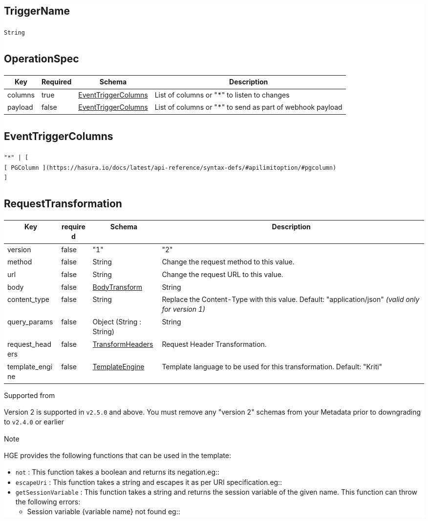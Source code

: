 
## TriggerName​

`String`

## OperationSpec​

| Key | Required | Schema | Description |
|---|---|---|---|
| columns | true | [ EventTriggerColumns ](https://hasura.io/docs/latest/api-reference/syntax-defs/#apilimitoption/#eventtriggercolumns) | List of columns or "*" to listen to changes |
| payload | false | [ EventTriggerColumns ](https://hasura.io/docs/latest/api-reference/syntax-defs/#apilimitoption/#eventtriggercolumns) | List of columns or "*" to send as part of webhook payload |


## EventTriggerColumns​

```
"*" | [
[ PGColumn ](https://hasura.io/docs/latest/api-reference/syntax-defs/#apilimitoption/#pgcolumn)
]
```

## RequestTransformation​

| Key | required | Schema | Description |
|---|---|---|---|
| version | false | "1"|"2" | Sets the `RequestTransformation` schema version. Version `1` uses a `String` for the `body` field and Version `2` takes a[ BodyTransform ](https://hasura.io/docs/latest/api-reference/syntax-defs/#apilimitoption/#bodytransform). Defaults to version `1` . |
| method | false | String | Change the request method to this value. |
| url | false | String | Change the request URL to this value. |
| body | false | [ BodyTransform ](https://hasura.io/docs/latest/api-reference/syntax-defs/#apilimitoption/#bodytransform)|String | A template script for transforming the request body. |
| content_type | false | String | Replace the Content-Type with this value. Default: "application/json" *(valid only for version 1)*  |
| query_params | false | Object (String : String)|String | Replace the query params on the URL with this value. You can specify a dictionary of key/value pairs which is converted into a query string or directly give a query string. |
| request_headers | false | [ TransformHeaders ](https://hasura.io/docs/latest/api-reference/syntax-defs/#apilimitoption/#transformheaders) | Request Header Transformation. |
| template_engine | false | [ TemplateEngine ](https://hasura.io/docs/latest/api-reference/syntax-defs/#apilimitoption/#templateengine) | Template language to be used for this transformation. Default: "Kriti" |


Supported from

Version 2 is supported in `v2.5.0` and above. You must remove any "version 2" schemas from your Metadata prior to
downgrading to `v2.4.0` or earlier

Note

HGE provides the following functions that can be used in the template:

- `not` : This function takes a boolean and returns its negation.eg::
- `escapeUri` : This function takes a string and escapes it as per URI specification.eg::
- `getSessionVariable` : This function takes a string and returns the session variable of the given name. This function
can throw the following errors:
    - Session variable {variable name} not found
eg::
